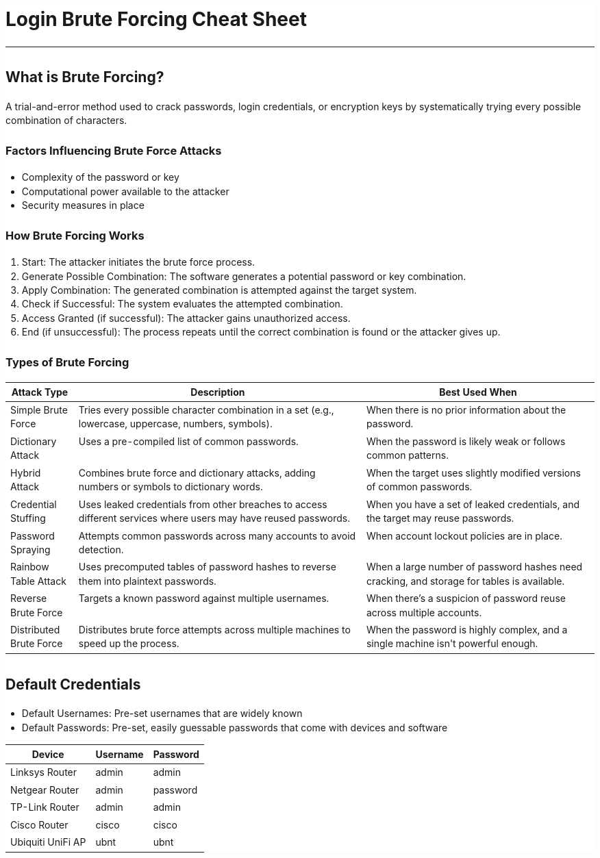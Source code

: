 # Login Brute Forcing Cheat Sheet

---

## What is Brute Forcing?

A trial-and-error method used to crack passwords, login credentials, or encryption keys by systematically trying every possible combination of characters.

### Factors Influencing Brute Force Attacks

* Complexity of the password or key
* Computational power available to the attacker
* Security measures in place

### How Brute Forcing Works

1. Start: The attacker initiates the brute force process.
2. Generate Possible Combination: The software generates a potential password or key combination.
3. Apply Combination: The generated combination is attempted against the target system.
4. Check if Successful: The system evaluates the attempted combination.
5. Access Granted (if successful): The attacker gains unauthorized access.
6. End (if unsuccessful): The process repeats until the correct combination is found or the attacker gives up.

### Types of Brute Forcing

| Attack Type             | Description                                                  | Best Used When                                               |
| ----------------------- | ------------------------------------------------------------ | ------------------------------------------------------------ |
| Simple Brute Force      | Tries every possible character combination in a set (e.g., lowercase, uppercase, numbers, symbols). | When there is no prior information about the password.       |
| Dictionary Attack       | Uses a pre-compiled list of common passwords.                | When the password is likely weak or follows common patterns. |
| Hybrid Attack           | Combines brute force and dictionary attacks, adding numbers or symbols to dictionary words. | When the target uses slightly modified versions of common passwords. |
| Credential Stuffing     | Uses leaked credentials from other breaches to access different services where users may have reused passwords. | When you have a set of leaked credentials, and the target may reuse passwords. |
| Password Spraying       | Attempts common passwords across many accounts to avoid detection. | When account lockout policies are in place.                  |
| Rainbow Table Attack    | Uses precomputed tables of password hashes to reverse them into plaintext passwords. | When a large number of password hashes need cracking, and storage for tables is available. |
| Reverse Brute Force     | Targets a known password against multiple usernames.         | When there’s a suspicion of password reuse across multiple accounts. |
| Distributed Brute Force | Distributes brute force attempts across multiple machines to speed up the process. | When the password is highly complex, and a single machine isn't powerful enough. |

## Default Credentials

* Default Usernames: Pre-set usernames that are widely known
* Default Passwords: Pre-set, easily guessable passwords that come with devices and software

| Device            | Username | Password |
| ----------------- | -------- | -------- |
| Linksys Router    | admin    | admin    |
| Netgear Router    | admin    | password |
| TP-Link Router    | admin    | admin    |
| Cisco Router      | cisco    | cisco    |
| Ubiquiti UniFi AP | ubnt     | ubnt     |
